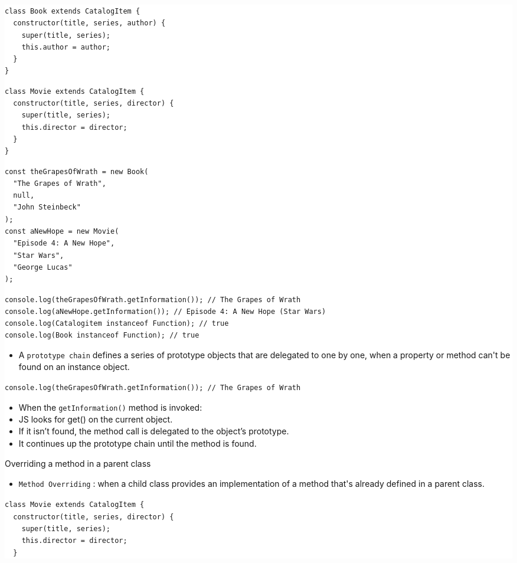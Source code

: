 ```
class Book extends CatalogItem {
  constructor(title, series, author) {
    super(title, series);
    this.author = author;
  }
}
```

```
class Movie extends CatalogItem {
  constructor(title, series, director) {
    super(title, series);
    this.director = director;
  }
}
```

```
const theGrapesOfWrath = new Book(
  "The Grapes of Wrath",
  null,
  "John Steinbeck"
);
const aNewHope = new Movie(
  "Episode 4: A New Hope",
  "Star Wars",
  "George Lucas"
);
```

```
console.log(theGrapesOfWrath.getInformation()); // The Grapes of Wrath
console.log(aNewHope.getInformation()); // Episode 4: A New Hope (Star Wars)
console.log(Catalogitem instanceof Function); // true
console.log(Book instanceof Function); // true
```

- A `prototype chain` defines a series of prototype objects that are delegated to one by one, when a property or method can't be found on an instance object.

```
console.log(theGrapesOfWrath.getInformation()); // The Grapes of Wrath
```

- When the `getInformation()` method is invoked:
- JS looks for get() on the current object.
- If it isn’t found, the method call is delegated to the object’s prototype.
- It continues up the prototype chain until the method is found.

Overriding a method in a parent class

- `Method Overriding` : when a child class provides an implementation of a method that's already defined in a parent class.

```
class Movie extends CatalogItem {
  constructor(title, series, director) {
    super(title, series);
    this.director = director;
  }
```
